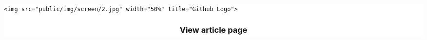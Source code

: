     <img src="public/img/screen/2.jpg" width="50%" title="Github Logo">
  </p>
</a>

<div align="center">
  <h3 align="center">View article page</h3>
</div>

<a href="public/img/screen/3.jpg?raw=true">
  <p align="center">